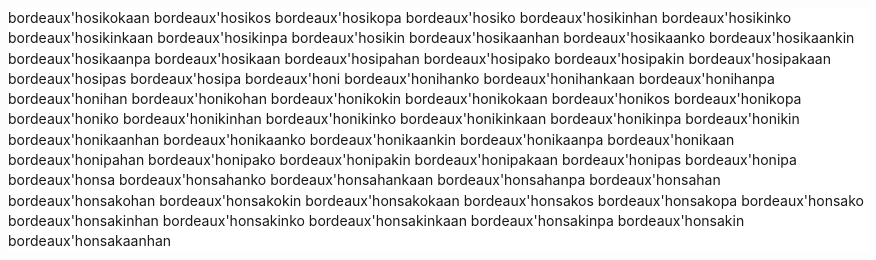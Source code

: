 bordeaux'hosikokaan
bordeaux'hosikos
bordeaux'hosikopa
bordeaux'hosiko
bordeaux'hosikinhan
bordeaux'hosikinko
bordeaux'hosikinkaan
bordeaux'hosikinpa
bordeaux'hosikin
bordeaux'hosikaanhan
bordeaux'hosikaanko
bordeaux'hosikaankin
bordeaux'hosikaanpa
bordeaux'hosikaan
bordeaux'hosipahan
bordeaux'hosipako
bordeaux'hosipakin
bordeaux'hosipakaan
bordeaux'hosipas
bordeaux'hosipa
bordeaux'honi
bordeaux'honihanko
bordeaux'honihankaan
bordeaux'honihanpa
bordeaux'honihan
bordeaux'honikohan
bordeaux'honikokin
bordeaux'honikokaan
bordeaux'honikos
bordeaux'honikopa
bordeaux'honiko
bordeaux'honikinhan
bordeaux'honikinko
bordeaux'honikinkaan
bordeaux'honikinpa
bordeaux'honikin
bordeaux'honikaanhan
bordeaux'honikaanko
bordeaux'honikaankin
bordeaux'honikaanpa
bordeaux'honikaan
bordeaux'honipahan
bordeaux'honipako
bordeaux'honipakin
bordeaux'honipakaan
bordeaux'honipas
bordeaux'honipa
bordeaux'honsa
bordeaux'honsahanko
bordeaux'honsahankaan
bordeaux'honsahanpa
bordeaux'honsahan
bordeaux'honsakohan
bordeaux'honsakokin
bordeaux'honsakokaan
bordeaux'honsakos
bordeaux'honsakopa
bordeaux'honsako
bordeaux'honsakinhan
bordeaux'honsakinko
bordeaux'honsakinkaan
bordeaux'honsakinpa
bordeaux'honsakin
bordeaux'honsakaanhan